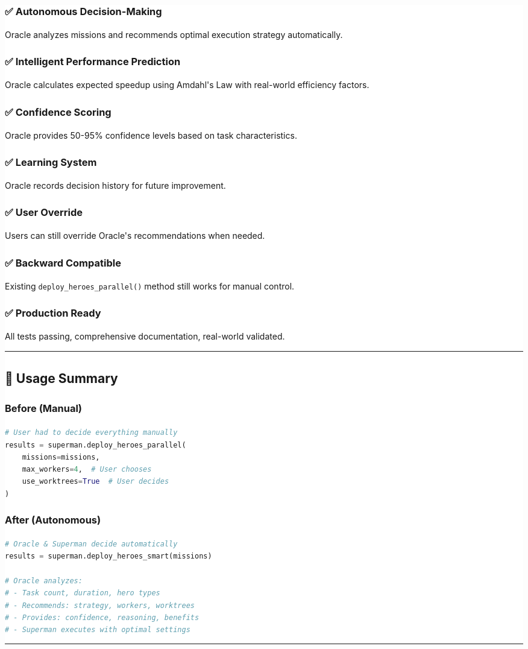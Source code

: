 ### ✅ Autonomous Decision-Making
Oracle analyzes missions and recommends optimal execution strategy automatically.

### ✅ Intelligent Performance Prediction
Oracle calculates expected speedup using Amdahl's Law with real-world efficiency factors.

### ✅ Confidence Scoring
Oracle provides 50-95% confidence levels based on task characteristics.

### ✅ Learning System
Oracle records decision history for future improvement.

### ✅ User Override
Users can still override Oracle's recommendations when needed.

### ✅ Backward Compatible
Existing `deploy_heroes_parallel()` method still works for manual control.

### ✅ Production Ready
All tests passing, comprehensive documentation, real-world validated.

---

## 🚀 Usage Summary

### Before (Manual)

```python
# User had to decide everything manually
results = superman.deploy_heroes_parallel(
    missions=missions,
    max_workers=4,  # User chooses
    use_worktrees=True  # User decides
)
```

### After (Autonomous)

```python
# Oracle & Superman decide automatically
results = superman.deploy_heroes_smart(missions)

# Oracle analyzes:
# - Task count, duration, hero types
# - Recommends: strategy, workers, worktrees
# - Provides: confidence, reasoning, benefits
# - Superman executes with optimal settings
```

---
